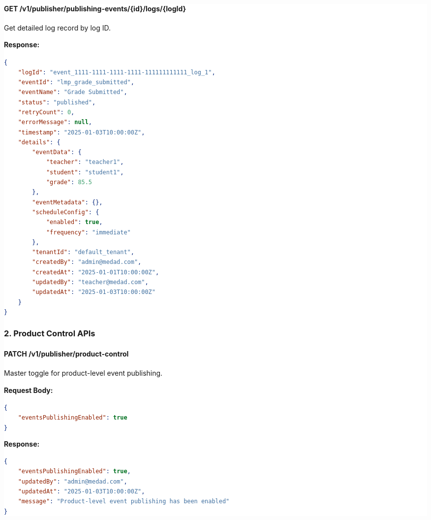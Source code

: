 #### GET /v1/publisher/publishing-events/{id}/logs/{logId}
Get detailed log record by log ID.

**Response:**
```json
{
    "logId": "event_1111-1111-1111-1111-111111111111_log_1",
    "eventId": "lmp_grade_submitted",
    "eventName": "Grade Submitted",
    "status": "published",
    "retryCount": 0,
    "errorMessage": null,
    "timestamp": "2025-01-03T10:00:00Z",
    "details": {
        "eventData": {
            "teacher": "teacher1",
            "student": "student1",
            "grade": 85.5
        },
        "eventMetadata": {},
        "scheduleConfig": {
            "enabled": true,
            "frequency": "immediate"
        },
        "tenantId": "default_tenant",
        "createdBy": "admin@medad.com",
        "createdAt": "2025-01-01T10:00:00Z",
        "updatedBy": "teacher@medad.com",
        "updatedAt": "2025-01-03T10:00:00Z"
    }
}
```

### 2. Product Control APIs

#### PATCH /v1/publisher/product-control
Master toggle for product-level event publishing.

**Request Body:**
```json
{
    "eventsPublishingEnabled": true
}
```

**Response:**
```json
{
    "eventsPublishingEnabled": true,
    "updatedBy": "admin@medad.com",
    "updatedAt": "2025-01-03T10:00:00Z",
    "message": "Product-level event publishing has been enabled"
}
```
